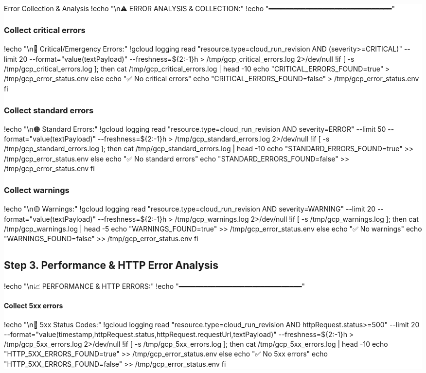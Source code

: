 Error Collection & Analysis
!echo "\n⚠️ ERROR ANALYSIS & COLLECTION:"
!echo "━━━━━━━━━━━━━━━━━━━━━━━━━━━━━━"

### Collect critical errors
!echo "\n🔴 Critical/Emergency Errors:"
!gcloud logging read "resource.type=cloud_run_revision AND (severity>=CRITICAL)" --limit 20 --format="value(textPayload)" --freshness=${2:-1}h > /tmp/gcp_critical_errors.log 2>/dev/null
!if [ -s /tmp/gcp_critical_errors.log ]; then
    cat /tmp/gcp_critical_errors.log | head -10
    echo "CRITICAL_ERRORS_FOUND=true" > /tmp/gcp_error_status.env
else
    echo "✅ No critical errors"
    echo "CRITICAL_ERRORS_FOUND=false" > /tmp/gcp_error_status.env
fi

### Collect standard errors
!echo "\n🟠 Standard Errors:"
!gcloud logging read "resource.type=cloud_run_revision AND severity=ERROR" --limit 50 --format="value(textPayload)" --freshness=${2:-1}h > /tmp/gcp_standard_errors.log 2>/dev/null
!if [ -s /tmp/gcp_standard_errors.log ]; then
    cat /tmp/gcp_standard_errors.log | head -10
    echo "STANDARD_ERRORS_FOUND=true" >> /tmp/gcp_error_status.env
else
    echo "✅ No standard errors"
    echo "STANDARD_ERRORS_FOUND=false" >> /tmp/gcp_error_status.env
fi

### Collect warnings
!echo "\n🟡 Warnings:"
!gcloud logging read "resource.type=cloud_run_revision AND severity=WARNING" --limit 20 --format="value(textPayload)" --freshness=${2:-1}h > /tmp/gcp_warnings.log 2>/dev/null
!if [ -s /tmp/gcp_warnings.log ]; then
    cat /tmp/gcp_warnings.log | head -5
    echo "WARNINGS_FOUND=true" >> /tmp/gcp_error_status.env
else
    echo "✅ No warnings"
    echo "WARNINGS_FOUND=false" >> /tmp/gcp_error_status.env
fi

## Step  3. Performance & HTTP Error Analysis
!echo "\n📈 PERFORMANCE & HTTP ERRORS:"
!echo "━━━━━━━━━━━━━━━━━━━━━━━━━━━━━━"

#### Collect 5xx errors
!echo "\n🔄 5xx Status Codes:"
!gcloud logging read "resource.type=cloud_run_revision AND httpRequest.status>=500" --limit 20 --format="value(timestamp,httpRequest.status,httpRequest.requestUrl,textPayload)" --freshness=${2:-1}h > /tmp/gcp_5xx_errors.log 2>/dev/null
!if [ -s /tmp/gcp_5xx_errors.log ]; then
    cat /tmp/gcp_5xx_errors.log | head -10
    echo "HTTP_5XX_ERRORS_FOUND=true" >> /tmp/gcp_error_status.env
else
    echo "✅ No 5xx errors"
    echo "HTTP_5XX_ERRORS_FOUND=false" >> /tmp/gcp_error_status.env
fi
